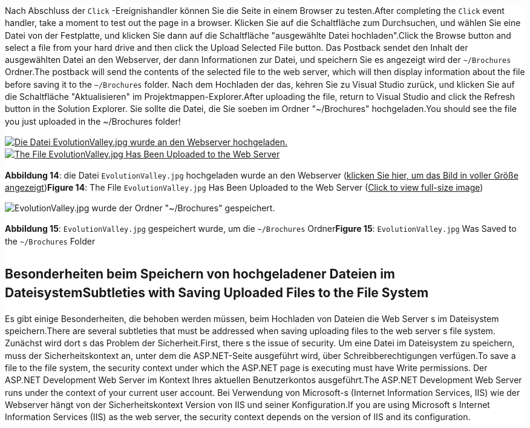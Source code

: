 <span data-ttu-id="7b964-285">Nach Abschluss der `Click` -Ereignishandler können Sie die Seite in einem Browser zu testen.</span><span class="sxs-lookup"><span data-stu-id="7b964-285">After completing the `Click` event handler, take a moment to test out the page in a browser.</span></span> <span data-ttu-id="7b964-286">Klicken Sie auf die Schaltfläche zum Durchsuchen, und wählen Sie eine Datei von der Festplatte, und klicken Sie dann auf die Schaltfläche "ausgewählte Datei hochladen".</span><span class="sxs-lookup"><span data-stu-id="7b964-286">Click the Browse button and select a file from your hard drive and then click the Upload Selected File button.</span></span> <span data-ttu-id="7b964-287">Das Postback sendet den Inhalt der ausgewählten Datei an den Webserver, der dann Informationen zur Datei, und speichern Sie es angezeigt wird der `~/Brochures` Ordner.</span><span class="sxs-lookup"><span data-stu-id="7b964-287">The postback will send the contents of the selected file to the web server, which will then display information about the file before saving it to the `~/Brochures` folder.</span></span> <span data-ttu-id="7b964-288">Nach dem Hochladen der das, kehren Sie zu Visual Studio zurück, und klicken Sie auf die Schaltfläche "Aktualisieren" im Projektmappen-Explorer.</span><span class="sxs-lookup"><span data-stu-id="7b964-288">After uploading the file, return to Visual Studio and click the Refresh button in the Solution Explorer.</span></span> <span data-ttu-id="7b964-289">Sie sollte die Datei, die Sie soeben im Ordner "~/Brochures" hochgeladen.</span><span class="sxs-lookup"><span data-stu-id="7b964-289">You should see the file you just uploaded in the ~/Brochures folder!</span></span>


<span data-ttu-id="7b964-290">[![Die Datei EvolutionValley.jpg wurde an den Webserver hochgeladen.](uploading-files-cs/_static/image14.gif)](uploading-files-cs/_static/image21.png)</span><span class="sxs-lookup"><span data-stu-id="7b964-290">[![The File EvolutionValley.jpg Has Been Uploaded to the Web Server](uploading-files-cs/_static/image14.gif)](uploading-files-cs/_static/image21.png)</span></span>

<span data-ttu-id="7b964-291">**Abbildung 14**: die Datei `EvolutionValley.jpg` hochgeladen wurde an den Webserver ([klicken Sie hier, um das Bild in voller Größe angezeigt](uploading-files-cs/_static/image22.png))</span><span class="sxs-lookup"><span data-stu-id="7b964-291">**Figure 14**: The File `EvolutionValley.jpg` Has Been Uploaded to the Web Server ([Click to view full-size image](uploading-files-cs/_static/image22.png))</span></span>


![EvolutionValley.jpg wurde der Ordner "~/Brochures" gespeichert.](uploading-files-cs/_static/image15.gif)

<span data-ttu-id="7b964-293">**Abbildung 15**: `EvolutionValley.jpg` gespeichert wurde, um die `~/Brochures` Ordner</span><span class="sxs-lookup"><span data-stu-id="7b964-293">**Figure 15**: `EvolutionValley.jpg` Was Saved to the `~/Brochures` Folder</span></span>


## <a name="subtleties-with-saving-uploaded-files-to-the-file-system"></a><span data-ttu-id="7b964-294">Besonderheiten beim Speichern von hochgeladener Dateien im Dateisystem</span><span class="sxs-lookup"><span data-stu-id="7b964-294">Subtleties with Saving Uploaded Files to the File System</span></span>

<span data-ttu-id="7b964-295">Es gibt einige Besonderheiten, die behoben werden müssen, beim Hochladen von Dateien die Web Server s im Dateisystem speichern.</span><span class="sxs-lookup"><span data-stu-id="7b964-295">There are several subtleties that must be addressed when saving uploading files to the web server s file system.</span></span> <span data-ttu-id="7b964-296">Zunächst wird dort s das Problem der Sicherheit.</span><span class="sxs-lookup"><span data-stu-id="7b964-296">First, there s the issue of security.</span></span> <span data-ttu-id="7b964-297">Um eine Datei im Dateisystem zu speichern, muss der Sicherheitskontext an, unter dem die ASP.NET-Seite ausgeführt wird, über Schreibberechtigungen verfügen.</span><span class="sxs-lookup"><span data-stu-id="7b964-297">To save a file to the file system, the security context under which the ASP.NET page is executing must have Write permissions.</span></span> <span data-ttu-id="7b964-298">Der ASP.NET Development Web Server im Kontext Ihres aktuellen Benutzerkontos ausgeführt.</span><span class="sxs-lookup"><span data-stu-id="7b964-298">The ASP.NET Development Web Server runs under the context of your current user account.</span></span> <span data-ttu-id="7b964-299">Bei Verwendung von Microsoft-s (Internet Information Services, IIS) wie der Webserver hängt von der Sicherheitskontext Version von IIS und seiner Konfiguration.</span><span class="sxs-lookup"><span data-stu-id="7b964-299">If you are using Microsoft s Internet Information Services (IIS) as the web server, the security context depends on the version of IIS and its configuration.</span></span>

